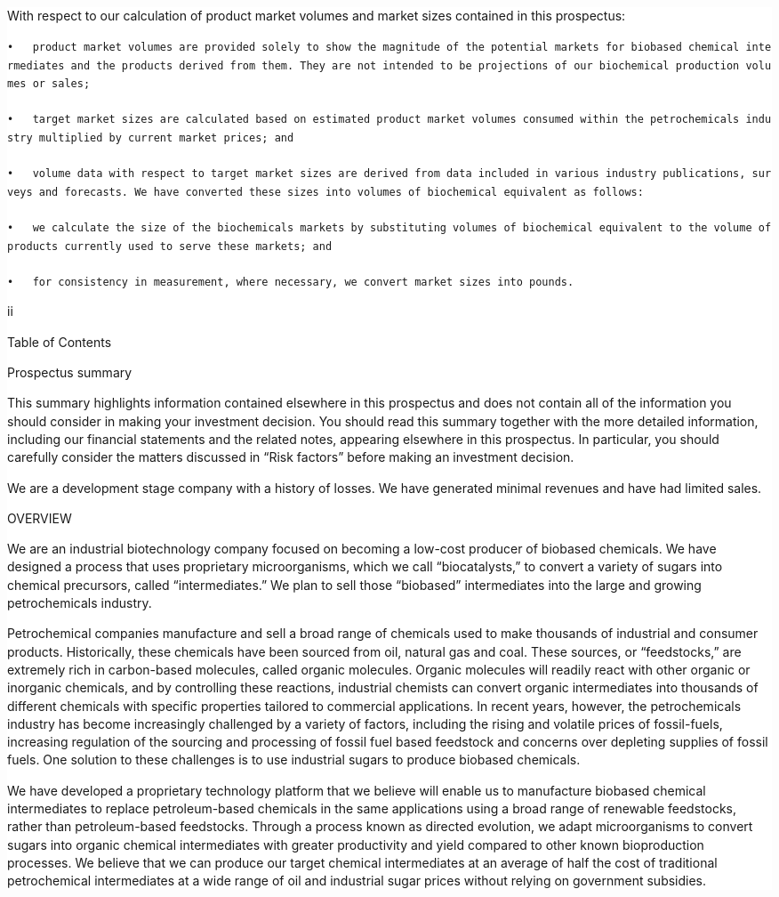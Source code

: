With respect to our calculation of product market volumes and market sizes contained in this prospectus:
 
 	• 	product market volumes are provided solely to show the magnitude of the potential markets for biobased chemical intermediates and the products derived from them. They are not intended to be projections of our biochemical production volumes or sales;
 
 	• 	target market sizes are calculated based on estimated product market volumes consumed within the petrochemicals industry multiplied by current market prices; and
 
 	• 	volume data with respect to target market sizes are derived from data included in various industry publications, surveys and forecasts. We have converted these sizes into volumes of biochemical equivalent as follows:
 
 	• 	we calculate the size of the biochemicals markets by substituting volumes of biochemical equivalent to the volume of products currently used to serve these markets; and
 
 	• 	for consistency in measurement, where necessary, we convert market sizes into pounds.

ii

Table of Contents

 
Prospectus summary
 
This summary highlights information contained elsewhere in this prospectus and does not contain all of the information you should consider in making your investment decision. You should read this summary together with the more detailed information, including our financial statements and the related notes, appearing elsewhere in this prospectus. In particular, you should carefully consider the matters discussed in “Risk factors” before making an investment decision.
 
We are a development stage company with a history of losses. We have generated minimal revenues and have had limited sales.
 
OVERVIEW
 
We are an industrial biotechnology company focused on becoming a low-cost producer of biobased chemicals. We have designed a process that uses proprietary microorganisms, which we call “biocatalysts,” to convert a variety of sugars into chemical precursors, called “intermediates.” We plan to sell those “biobased” intermediates into the large and growing petrochemicals industry.
 
Petrochemical companies manufacture and sell a broad range of chemicals used to make thousands of industrial and consumer products. Historically, these chemicals have been sourced from oil, natural gas and coal. These sources, or “feedstocks,” are extremely rich in carbon-based molecules, called organic molecules. Organic molecules will readily react with other organic or inorganic chemicals, and by controlling these reactions, industrial chemists can convert organic intermediates into thousands of different chemicals with specific properties tailored to commercial applications. In recent years, however, the petrochemicals industry has become increasingly challenged by a variety of factors, including the rising and volatile prices of fossil-fuels, increasing regulation of the sourcing and processing of fossil fuel based feedstock and concerns over depleting supplies of fossil fuels. One solution to these challenges is to use industrial sugars to produce biobased chemicals.
 
We have developed a proprietary technology platform that we believe will enable us to manufacture biobased chemical intermediates to replace petroleum-based chemicals in the same applications using a broad range of renewable feedstocks, rather than petroleum-based feedstocks. Through a process known as directed evolution, we adapt microorganisms to convert sugars into organic chemical intermediates with greater productivity and yield compared to other known bioproduction processes. We believe that we can produce our target chemical intermediates at an average of half the cost of traditional petrochemical intermediates at a wide range of oil and industrial sugar prices without relying on government subsidies.
 